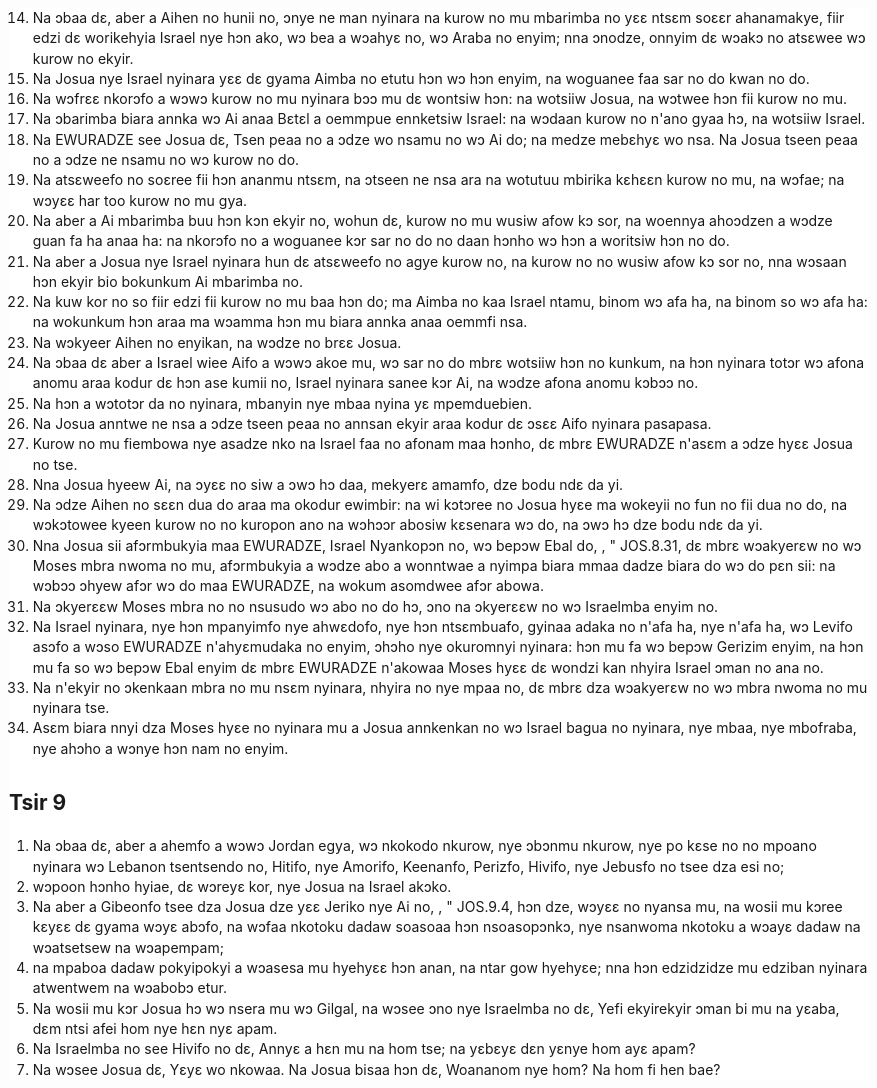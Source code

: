 14. Na ɔbaa dɛ, aber a Aihen no hunii no, ɔnye ne man nyinara na kurow no mu mbarimba no yɛɛ ntsɛm soɛɛr ahanamakye, fiir edzi dɛ worikehyia Israel nye hɔn ako, wɔ bea a wɔahyɛ no, wɔ Araba no enyim; nna ɔnodze, onnyim dɛ wɔakɔ no atsɛwee wɔ kurow no ekyir.
15. Na Josua nye Israel nyinara yɛɛ dɛ gyama Aimba no etutu hɔn wɔ hɔn enyim, na woguanee faa sar no do kwan no do.
16. Na wɔfrɛɛ nkorɔfo a wɔwɔ kurow no mu nyinara bɔɔ mu dɛ wontsiw hɔn: na wotsiiw Josua, na wɔtwee hɔn fii kurow no mu.
17. Na ɔbarimba biara annka wɔ Ai anaa Bɛtɛl a oemmpue ennketsiw Israel: na wɔdaan kurow no n'ano gyaa hɔ, na wotsiiw Israel.
18. Na EWURADZE see Josua dɛ, Tsen peaa no a ɔdze wo nsamu no wɔ Ai do; na medze mebɛhyɛ wo nsa. Na Josua tseen peaa no a ɔdze ne nsamu no wɔ kurow no do.
19. Na atsɛweefo no soɛree fii hɔn ananmu ntsɛm, na ɔtseen ne nsa ara na wotutuu mbirika kɛhɛɛn kurow no mu, na wɔfae; na wɔyɛɛ har too kurow no mu gya.
20. Na aber a Ai mbarimba buu hɔn kɔn ekyir no, wohun dɛ, kurow no mu wusiw afow kɔ sor, na woennya ahoɔdzen a wɔdze guan fa ha anaa ha: na nkorɔfo no a woguanee kɔr sar no do no daan hɔnho wɔ hɔn a woritsiw hɔn no do.
21. Na aber a Josua nye Israel nyinara hun dɛ atsɛweefo no agye kurow no, na kurow no no wusiw afow kɔ sor no, nna wɔsaan hɔn ekyir bio bokunkum Ai mbarimba no.
22. Na kuw kor no so fiir edzi fii kurow no mu baa hɔn do; ma Aimba no kaa Israel ntamu, binom wɔ afa ha, na binom so wɔ afa ha: na wokunkum hɔn araa ma wɔamma hɔn mu biara annka anaa oemmfi nsa.
23. Na wɔkyeer Aihen no enyikan, na wɔdze no brɛɛ Josua.
24. Na ɔbaa dɛ aber a Israel wiee Aifo a wɔwɔ akoe mu, wɔ sar no do mbrɛ wotsiiw hɔn no kunkum, na hɔn nyinara totɔr wɔ afona anomu araa kodur dɛ hɔn ase kumii no, Israel nyinara sanee kɔr Ai, na wɔdze afona anomu kɔbɔɔ no.
25. Na hɔn a wɔtotɔr da no nyinara, mbanyin nye mbaa nyina yɛ mpemduebien.
26. Na Josua anntwe ne nsa a ɔdze tseen peaa no annsan ekyir araa kodur dɛ ɔsɛɛ Aifo nyinara pasapasa.
27. Kurow no mu fiembowa nye asadze nko na Israel faa no afonam maa hɔnho, dɛ mbrɛ EWURADZE n'asɛm a ɔdze hyɛɛ Josua no tse.
28. Nna Josua hyeew Ai, na ɔyɛɛ no siw a ɔwɔ hɔ daa, mekyerɛ amamfo, dze bodu ndɛ da yi.
29. Na ɔdze Aihen no sɛɛn dua do araa ma okodur ewimbir: na wi kɔtɔree no Josua hyɛe ma wokeyii no fun no fii dua no do, na wɔkɔtowee kyeen kurow no no kuropon ano na wɔhɔɔr abosiw kɛsenara wɔ do, na ɔwɔ hɔ dze bodu ndɛ da yi.
30. Nna Josua sii afɔrmbukyia maa EWURADZE, Israel Nyankopɔn no, wɔ bepɔw Ebal do, , "
JOS.8.31, dɛ mbrɛ wɔakyerɛw no wɔ Moses mbra nwoma no mu, afɔrmbukyia a wɔdze abo a wonntwae a nyimpa biara mmaa dadze biara do wɔ do pɛn sii: na wɔbɔɔ ɔhyew afɔr wɔ do maa EWURADZE, na wokum asomdwee afɔr abowa.
32. Na ɔkyerɛɛw Moses mbra no no nsusudo wɔ abo no do hɔ, ɔno na ɔkyerɛɛw no wɔ Israelmba enyim no.
33. Na Israel nyinara, nye hɔn mpanyimfo nye ahwɛdofo, nye hɔn ntsɛmbuafo, gyinaa adaka no n'afa ha, nye n'afa ha, wɔ Levifo asɔfo a wɔso EWURADZE n'ahyɛmudaka no enyim, ɔhɔho nye okuromnyi nyinara: hɔn mu fa wɔ bepɔw Gerizim enyim, na hɔn mu fa so wɔ bepɔw Ebal enyim dɛ mbrɛ EWURADZE n'akowaa Moses hyɛɛ dɛ wondzi kan nhyira Israel ɔman no ana no.
34. Na n'ekyir no ɔkenkaan mbra no mu nsɛm nyinara, nhyira no nye mpaa no, dɛ mbrɛ dza wɔakyerɛw no wɔ mbra nwoma no mu nyinara tse.
35. Asɛm biara nnyi dza Moses hyɛe no nyinara mu a Josua annkenkan no wɔ Israel bagua no nyinara, nye mbaa, nye mbofraba, nye ahɔho a wɔnye hɔn nam no enyim.

## Tsir 9

1. Na ɔbaa dɛ, aber a ahemfo a wɔwɔ Jordan egya, wɔ nkokodo nkurow, nye ɔbɔnmu nkurow, nye po kɛse no no mpoano nyinara wɔ Lebanon tsentsendo no, Hitifo, nye Amorifo, Keenanfo, Perizfo, Hivifo, nye Jebusfo no tsee dza esi no;
2. wɔpoon hɔnho hyiae, dɛ wɔreyɛ kor, nye Josua na Israel akɔko.
3. Na aber a Gibeonfo tsee dza Josua dze yɛɛ Jeriko nye Ai no, , "
JOS.9.4, hɔn dze, wɔyɛɛ no nyansa mu, na wosii mu kɔree kɛyɛɛ dɛ gyama wɔyɛ abɔfo, na wɔfaa nkotoku dadaw soasoaa hɔn nsoasopɔnkɔ, nye nsanwoma nkotoku a wɔayɛ dadaw na wɔatsetsew na wɔapempam;
5. na mpaboa dadaw pokyipokyi a wɔasesa mu hyehyɛɛ hɔn anan, na ntar gow hyehyɛe; nna hɔn edzidzidze mu edziban nyinara atwentwem na wɔabobɔ etur.
6. Na wosii mu kɔr Josua hɔ wɔ nsera mu wɔ Gilgal, na wɔsee ɔno nye Israelmba no dɛ, Yefi ekyirekyir ɔman bi mu na yɛaba, dɛm ntsi afei hom nye hɛn nyɛ apam.
7. Na Israelmba no see Hivifo no dɛ, Annyɛ a hɛn mu na hom tse; na yɛbɛyɛ dɛn yɛnye hom ayɛ apam?
8. Na wɔsee Josua dɛ, Yɛyɛ wo nkowaa. Na Josua bisaa hɔn dɛ, Woananom nye hom? Na hom fi hen bae?